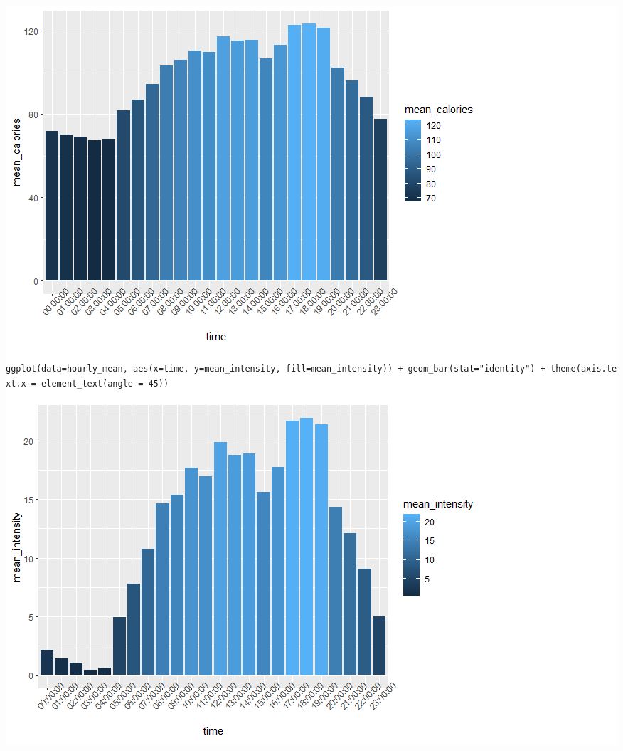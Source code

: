 ![](images/Plotting%20time%20users%20were%20most%20active-1.png)

    ggplot(data=hourly_mean, aes(x=time, y=mean_intensity, fill=mean_intensity)) + geom_bar(stat="identity") + theme(axis.text.x = element_text(angle = 45))

![](images/Plotting%20time%20users%20were%20most%20active-2.png)
